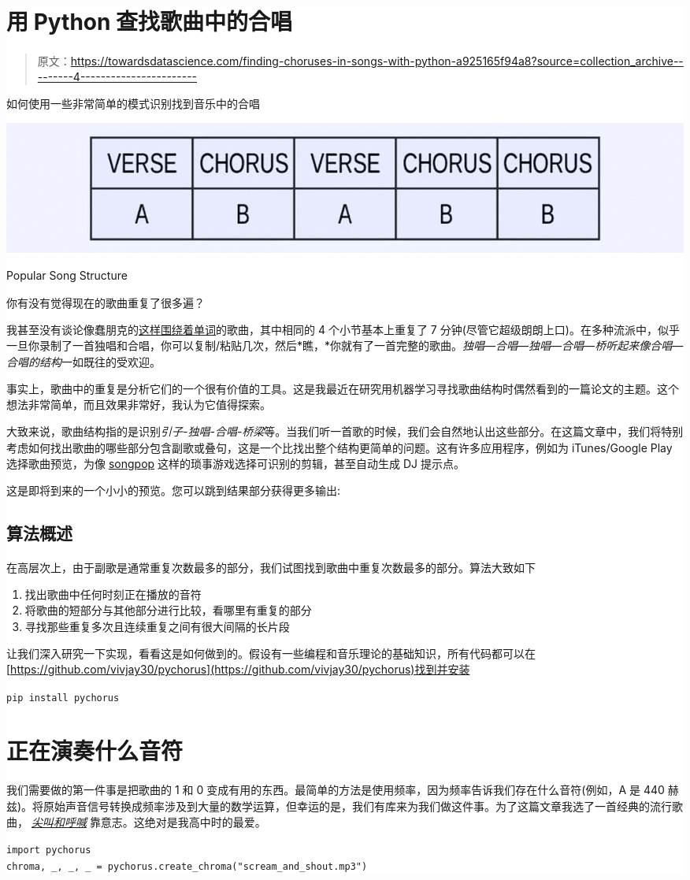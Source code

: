 # 用 Python 查找歌曲中的合唱

> 原文：<https://towardsdatascience.com/finding-choruses-in-songs-with-python-a925165f94a8?source=collection_archive---------4----------------------->

如何使用一些非常简单的模式识别找到音乐中的合唱

![](img/eca28aa43d6c06ce33b8c14033416834.png)

Popular Song Structure

你有没有觉得现在的歌曲重复了很多遍？

我甚至没有谈论像蠢朋克的[这样围绕着单词](https://www.youtube.com/watch?v=yca6UsllwYs)的歌曲，其中相同的 4 个小节基本上重复了 7 分钟(尽管它超级朗朗上口)。在多种流派中，似乎一旦你录制了一首独唱和合唱，你可以复制/粘贴几次，然后*瞧，*你就有了一首完整的歌曲。*独唱—合唱—独唱—合唱—桥听起来像合唱—合唱的结构*一如既往的受欢迎。

事实上，歌曲中的重复是分析它们的一个很有价值的工具。这是我最近在研究用机器学习寻找歌曲结构时偶然看到的一篇论文的主题。这个想法非常简单，而且效果非常好，我认为它值得探索。

大致来说，歌曲结构指的是识别*引子-独唱-合唱-桥梁*等。当我们听一首歌的时候，我们会自然地认出这些部分。在这篇文章中，我们将特别考虑如何找出歌曲的哪些部分包含副歌或叠句，这是一个比找出整个结构更简单的问题。这有许多应用程序，例如为 iTunes/Google Play 选择歌曲预览，为像 [songpop](https://en.wikipedia.org/wiki/SongPop) 这样的琐事游戏选择可识别的剪辑，甚至自动生成 DJ 提示点。

这是即将到来的一个小小的预览。您可以跳到结果部分获得更多输出:

## 算法概述

在高层次上，由于副歌是通常重复次数最多的部分，我们试图找到歌曲中重复次数最多的部分。算法大致如下

1.  找出歌曲中任何时刻正在播放的音符
2.  将歌曲的短部分与其他部分进行比较，看哪里有重复的部分
3.  寻找那些重复多次且连续重复之间有很大间隔的长片段

让我们深入研究一下实现，看看这是如何做到的。假设有一些编程和音乐理论的基础知识，所有代码都可以在[https://github.com/vivjay30/pychorus](https://github.com/vivjay30/pychorus)找到并安装

```
pip install pychorus
```

# 正在演奏什么音符

我们需要做的第一件事是把歌曲的 1 和 0 变成有用的东西。最简单的方法是使用频率，因为频率告诉我们存在什么音符(例如，A 是 440 赫兹)。将原始声音信号转换成频率涉及到大量的数学运算，但幸运的是，我们有库来为我们做这件事。为了这篇文章我选了一首经典的流行歌曲， [*尖叫和呼喊*](https://www.youtube.com/watch?v=kYtGl1dX5qI) 靠意志。这绝对是我高中时的最爱。

```
import pychorus
chroma, _, _, _ = pychorus.create_chroma("scream_and_shout.mp3")
```
